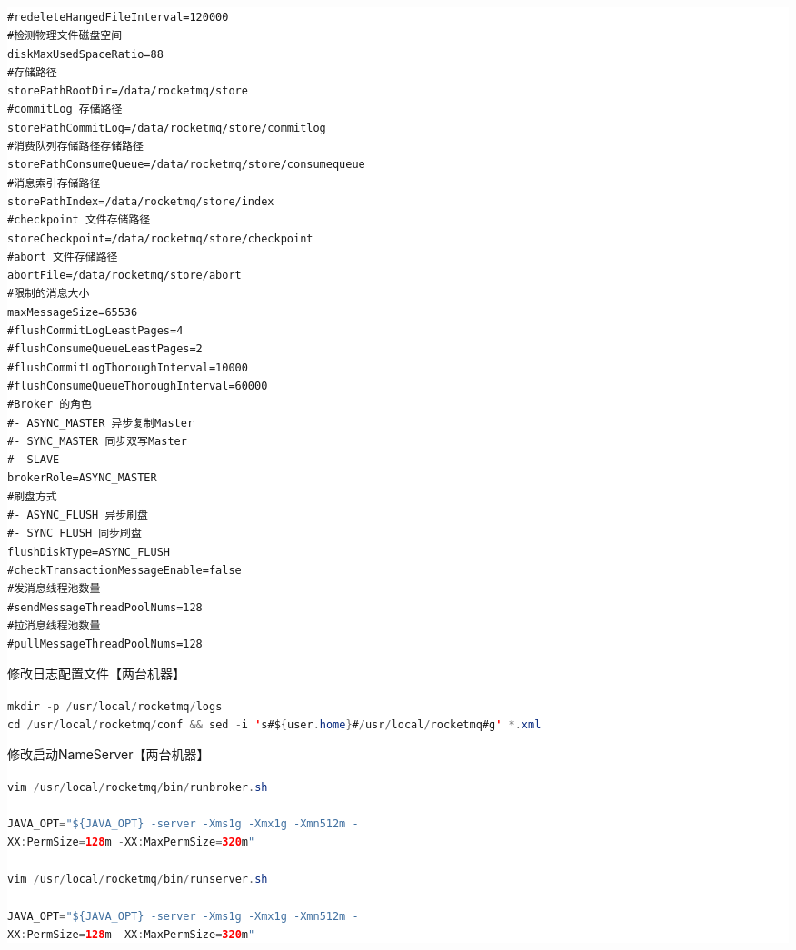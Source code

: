 ```properties
#redeleteHangedFileInterval=120000
#检测物理文件磁盘空间
diskMaxUsedSpaceRatio=88
#存储路径
storePathRootDir=/data/rocketmq/store
#commitLog 存储路径
storePathCommitLog=/data/rocketmq/store/commitlog
#消费队列存储路径存储路径
storePathConsumeQueue=/data/rocketmq/store/consumequeue
#消息索引存储路径
storePathIndex=/data/rocketmq/store/index
#checkpoint 文件存储路径
storeCheckpoint=/data/rocketmq/store/checkpoint
#abort 文件存储路径
abortFile=/data/rocketmq/store/abort
#限制的消息大小
maxMessageSize=65536
#flushCommitLogLeastPages=4
#flushConsumeQueueLeastPages=2
#flushCommitLogThoroughInterval=10000
#flushConsumeQueueThoroughInterval=60000
#Broker 的角色
#- ASYNC_MASTER 异步复制Master
#- SYNC_MASTER 同步双写Master
#- SLAVE
brokerRole=ASYNC_MASTER
#刷盘方式
#- ASYNC_FLUSH 异步刷盘
#- SYNC_FLUSH 同步刷盘
flushDiskType=ASYNC_FLUSH
#checkTransactionMessageEnable=false
#发消息线程池数量
#sendMessageThreadPoolNums=128
#拉消息线程池数量
#pullMessageThreadPoolNums=128
```

修改日志配置文件【两台机器】

```java
mkdir -p /usr/local/rocketmq/logs
cd /usr/local/rocketmq/conf && sed -i 's#${user.home}#/usr/local/rocketmq#g' *.xml
```

修改启动NameServer【两台机器】

```java
vim /usr/local/rocketmq/bin/runbroker.sh

JAVA_OPT="${JAVA_OPT} -server -Xms1g -Xmx1g -Xmn512m -
XX:PermSize=128m -XX:MaxPermSize=320m"

vim /usr/local/rocketmq/bin/runserver.sh
    
JAVA_OPT="${JAVA_OPT} -server -Xms1g -Xmx1g -Xmn512m -
XX:PermSize=128m -XX:MaxPermSize=320m"
```
